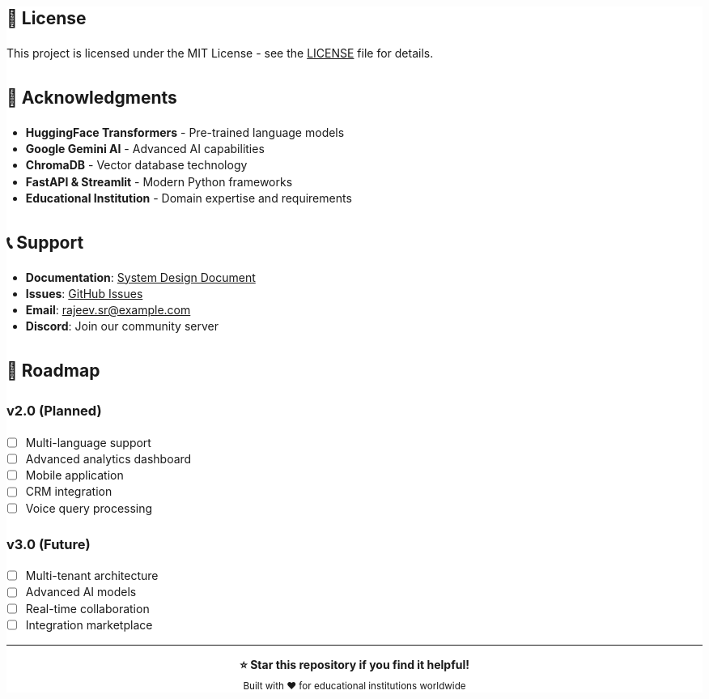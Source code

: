 ## 📄 License

This project is licensed under the MIT License - see the [LICENSE](LICENSE) file for details.

## 🙏 Acknowledgments

- **HuggingFace Transformers** - Pre-trained language models
- **Google Gemini AI** - Advanced AI capabilities
- **ChromaDB** - Vector database technology
- **FastAPI & Streamlit** - Modern Python frameworks
- **Educational Institution** - Domain expertise and requirements

## 📞 Support

- **Documentation**: [System Design Document](SYSTEM_DESIGN_DOCUMENT.md)
- **Issues**: [GitHub Issues](https://github.com/rajeev-sr/D-query/issues)
- **Email**: rajeev.sr@example.com
- **Discord**: Join our community server

## 🔄 Roadmap

### v2.0 (Planned)
- [ ] Multi-language support
- [ ] Advanced analytics dashboard
- [ ] Mobile application
- [ ] CRM integration
- [ ] Voice query processing

### v3.0 (Future)
- [ ] Multi-tenant architecture
- [ ] Advanced AI models
- [ ] Real-time collaboration
- [ ] Integration marketplace

---

<div align="center">
  <strong>⭐ Star this repository if you find it helpful!</strong><br>
  <sub>Built with ❤️ for educational institutions worldwide</sub>
</div>

